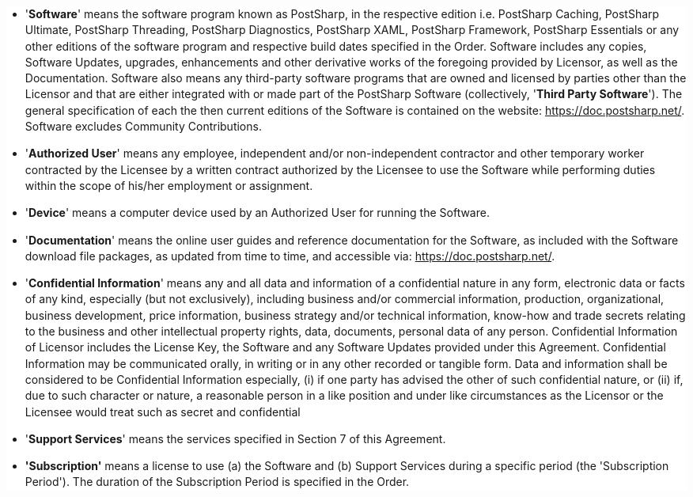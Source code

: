 * '**Software**' means the software program known as PostSharp, in the
  respective edition i.e. PostSharp Caching, PostSharp Ultimate,
  PostSharp Threading, PostSharp Diagnostics, PostSharp XAML, PostSharp
  Framework, PostSharp Essentials or any other editions of the software
  program and respective build dates specified in the Order. Software
  includes any copies, Software Updates, upgrades, enhancements and
  other derivative works of the foregoing provided by Licensor, as well
  as the Documentation. Software also means any third-party software
  programs that are owned and licensed by parties other than the
  Licensor and that are either integrated with or made part of the
  PostSharp Software (collectively, '**Third Party Software**'). The
  general specification of each the then current editions of the
  Software is contained on the website: <https://doc.postsharp.net/>.
  Software excludes Community Contributions.
  
* '**Authorized User**' means any employee, independent and/or
  non-independent contractor and other temporary worker contracted by
  the Licensee by a written contract authorized by the Licensee to use
  the Software while performing duties within the scope of his/her
  employment or assignment.
  
* '**Device**' means a computer device used by an Authorized User for
  running the Software.
  
* '**Documentation**' means the online user guides and reference
  documentation for the Software, as included with the Software download
  file packages, as updated from time to time, and accessible via:
  <https://doc.postsharp.net/>.
  
* '**Confidential Information**' means any and all data and information
  of a confidential nature in any form, electronic data or facts of any
  kind, especially (but not exclusively), including business and/or
  commercial information, production, organizational, business
  development, price information, business strategy and/or technical
  information, know-how and trade secrets relating to the business and
  other intellectual property rights, data, documents, personal data of
  any person. Confidential Information of Licensor includes the License
  Key, the Software and any Software Updates provided under this
  Agreement. Confidential Information may be communicated orally, in
  writing or in any other recorded or tangible form. Data and
  information shall be considered to be Confidential Information
  especially, (i) if one party has advised the other of such
  confidential nature, or (ii) if, due to such character or nature, a
  reasonable person in a like position and under like circumstances as
  the Licensor or the Licensee would treat such as secret and
  confidential
  
* '**Support Services**' means the services specified in Section 7 of
  this Agreement.
  
* **'Subscription'** means a license to use (a) the Software and (b)
  Support Services during a specific period (the 'Subscription Period').
  The duration of the Subscription Period is specified in the Order.
  